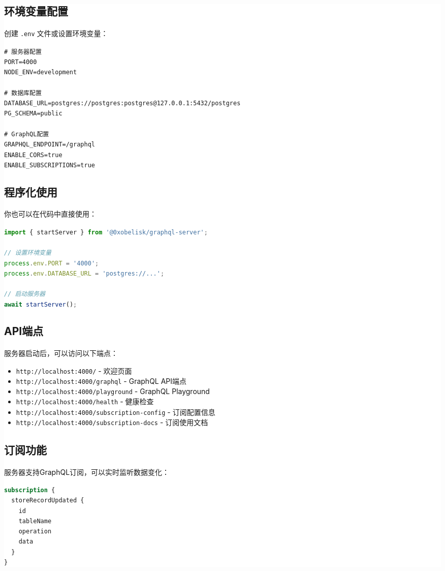 ## 环境变量配置

创建 `.env` 文件或设置环境变量：

```env
# 服务器配置
PORT=4000
NODE_ENV=development

# 数据库配置
DATABASE_URL=postgres://postgres:postgres@127.0.0.1:5432/postgres
PG_SCHEMA=public

# GraphQL配置
GRAPHQL_ENDPOINT=/graphql
ENABLE_CORS=true
ENABLE_SUBSCRIPTIONS=true
```

## 程序化使用

你也可以在代码中直接使用：

```typescript
import { startServer } from '@0xobelisk/graphql-server';

// 设置环境变量
process.env.PORT = '4000';
process.env.DATABASE_URL = 'postgres://...';

// 启动服务器
await startServer();
```

## API端点

服务器启动后，可以访问以下端点：

- `http://localhost:4000/` - 欢迎页面
- `http://localhost:4000/graphql` - GraphQL API端点
- `http://localhost:4000/playground` - GraphQL Playground
- `http://localhost:4000/health` - 健康检查
- `http://localhost:4000/subscription-config` - 订阅配置信息
- `http://localhost:4000/subscription-docs` - 订阅使用文档

## 订阅功能

服务器支持GraphQL订阅，可以实时监听数据变化：

```graphql
subscription {
  storeRecordUpdated {
    id
    tableName
    operation
    data
  }
}
```
